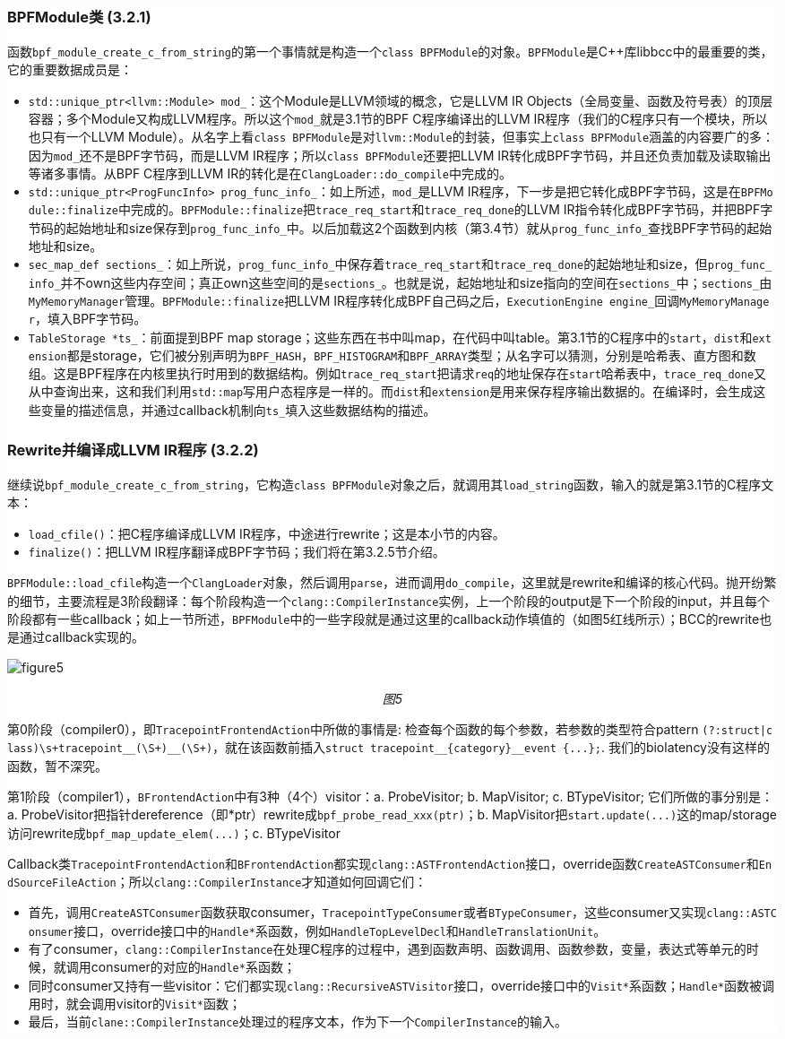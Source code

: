 ### BPFModule类 (3.2.1)

函数`bpf_module_create_c_from_string`的第一个事情就是构造一个`class BPFModule`的对象。`BPFModule`是C++库libbcc中的最重要的类，它的重要数据成员是：

- `std::unique_ptr<llvm::Module> mod_`：这个Module是LLVM领域的概念，它是LLVM IR Objects（全局变量、函数及符号表）的顶层容器；多个Module又构成LLVM程序。所以这个`mod_`就是3.1节的BPF C程序编译出的LLVM IR程序（我们的C程序只有一个模块，所以也只有一个LLVM Module）。从名字上看`class BPFModule`是对`llvm::Module`的封装，但事实上`class BPFModule`涵盖的内容要广的多：因为`mod_`还不是BPF字节码，而是LLVM IR程序；所以`class BPFModule`还要把LLVM IR转化成BPF字节码，并且还负责加载及读取输出等诸多事情。从BPF C程序到LLVM IR的转化是在`ClangLoader::do_compile`中完成的。
- `std::unique_ptr<ProgFuncInfo> prog_func_info_`：如上所述，`mod_`是LLVM IR程序，下一步是把它转化成BPF字节码，这是在`BPFModule::finalize`中完成的。`BPFModule::finalize`把`trace_req_start`和`trace_req_done`的LLVM IR指令转化成BPF字节码，并把BPF字节码的起始地址和size保存到`prog_func_info_`中。以后加载这2个函数到内核（第3.4节）就从`prog_func_info_`查找BPF字节码的起始地址和size。
- `sec_map_def sections_`：如上所说，`prog_func_info_`中保存着`trace_req_start`和`trace_req_done`的起始地址和size，但`prog_func_info_`并不own这些内存空间；真正own这些空间的是`sections_`。也就是说，起始地址和size指向的空间在`sections_`中；`sections_`由`MyMemoryManager`管理。`BPFModule::finalize`把LLVM IR程序转化成BPF自己码之后，`ExecutionEngine engine_`回调`MyMemoryManager`，填入BPF字节码。
- `TableStorage *ts_`：前面提到BPF map storage；这些东西在书中叫map，在代码中叫table。第3.1节的C程序中的`start`，`dist`和`extension`都是storage，它们被分别声明为`BPF_HASH`，`BPF_HISTOGRAM`和`BPF_ARRAY`类型；从名字可以猜测，分别是哈希表、直方图和数组。这是BPF程序在内核里执行时用到的数据结构。例如`trace_req_start`把请求`req`的地址保存在`start`哈希表中，`trace_req_done`又从中查询出来，这和我们利用`std::map`写用户态程序是一样的。而`dist`和`extension`是用来保存程序输出数据的。在编译时，会生成这些变量的描述信息，并通过callback机制向`ts_`填入这些数据结构的描述。

### Rewrite并编译成LLVM IR程序 (3.2.2)

继续说`bpf_module_create_c_from_string`，它构造`class BPFModule`对象之后，就调用其`load_string`函数，输入的就是第3.1节的C程序文本：

- `load_cfile()`：把C程序编译成LLVM IR程序，中途进行rewrite；这是本小节的内容。
- `finalize()`：把LLVM IR程序翻译成BPF字节码；我们将在第3.2.5节介绍。

`BPFModule::load_cfile`构造一个`ClangLoader`对象，然后调用`parse`，进而调用`do_compile`，这里就是rewrite和编译的核心代码。抛开纷繁的细节，主要流程是3阶段翻译：每个阶段构造一个`clang::CompilerInstance`实例，上一个阶段的output是下一个阶段的input，并且每个阶段都有一些callback；如上一节所述，`BPFModule`中的一些字段就是通过这里的callback动作填值的（如图5红线所示）；BCC的rewrite也是通过callback实现的。

![figure5](BCC-rewrite-compile-details.png)
<div style="text-align: center;"><em>图5</em></div>

第0阶段（compiler0），即`TracepointFrontendAction`中所做的事情是: 检查每个函数的每个参数，若参数的类型符合pattern `(?:struct|class)\s+tracepoint__(\S+)__(\S+)`，就在该函数前插入`struct tracepoint__{category}__event {...};`. 我们的biolatency没有这样的函数，暂不深究。

第1阶段（compiler1），`BFrontendAction`中有3种（4个）visitor：a. ProbeVisitor; b. MapVisitor; c. BTypeVisitor; 它们所做的事分别是：a. ProbeVisitor把指针dereference（即\*ptr）rewrite成`bpf_probe_read_xxx(ptr)`；b. MapVisitor把`start.update(...)`这的map/storage访问rewrite成`bpf_map_update_elem(...)`；c. BTypeVisitor


Callback类`TracepointFrontendAction`和`BFrontendAction`都实现`clang::ASTFrontendAction`接口，override函数`CreateASTConsumer`和`EndSourceFileAction`；所以`clang::CompilerInstance`才知道如何回调它们：

- 首先，调用`CreateASTConsumer`函数获取consumer，`TracepointTypeConsumer`或者`BTypeConsumer`，这些consumer又实现`clang::ASTConsumer`接口，override接口中的`Handle*`系函数，例如`HandleTopLevelDecl`和`HandleTranslationUnit`。
- 有了consumer，`clang::CompilerInstance`在处理C程序的过程中，遇到函数声明、函数调用、函数参数，变量，表达式等单元的时候，就调用consumer的对应的`Handle*`系函数；
- 同时consumer又持有一些visitor：它们都实现`clang::RecursiveASTVisitor`接口，override接口中的`Visit*`系函数；`Handle*`函数被调用时，就会调用visitor的`Visit*`函数；
- 最后，当前`clane::CompilerInstance`处理过的程序文本，作为下一个`CompilerInstance`的输入。
